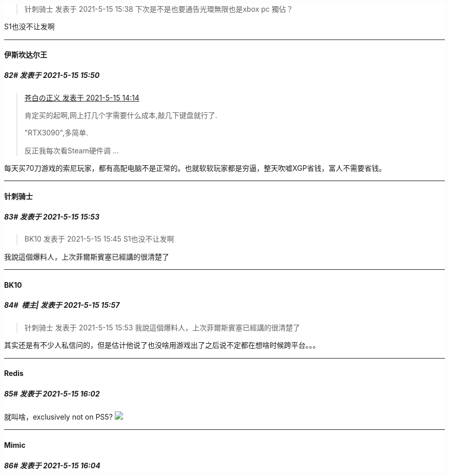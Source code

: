 
<blockquote>针刺骑士 发表于 2021-5-15 15:38
下次是不是也要通告光環無限也是xbox pc 獨佔？</blockquote>
S1也没不让发啊


*****

####  伊斯坎达尔王  
##### 82#       发表于 2021-5-15 15:50


<blockquote><a href="httphttps://bbs.saraba1st.com/2b/forum.php?mod=redirect&amp;goto=findpost&amp;pid=51259058&amp;ptid=2004166" target="_blank">苍白の正义 发表于 2021-5-15 14:14</a>

肯定买的起啊,网上打几个字需要什么成本,敲几下键盘就行了.

"RTX3090",多简单.

反正我每次看Steam硬件调 ...</blockquote>
每天买70刀游戏的索尼玩家，都有高配电脑不是正常的。也就软软玩家都是穷逼，整天吹嘘XGP省钱，富人不需要省钱。


*****

####  针刺骑士  
##### 83#       发表于 2021-5-15 15:53


<blockquote>BK10 发表于 2021-5-15 15:45
S1也没不让发啊</blockquote>
我說這個爆料人，上次菲爾斯賓塞已經講的很清楚了


*****

####  BK10  
##### 84#         楼主| 发表于 2021-5-15 15:57


<blockquote>针刺骑士 发表于 2021-5-15 15:53
我說這個爆料人，上次菲爾斯賓塞已經講的很清楚了</blockquote>
其实还是有不少人私信问的，但是估计他说了也没啥用游戏出了之后说不定都在想啥时候跨平台。。。


*****

####  Redis  
##### 85#       发表于 2021-5-15 16:02


就叫啥，exclusively not on PS5? <img src="https://static.saraba1st.com/image/smiley/face2017/067.png" referrerpolicy="no-referrer">


*****

####  Mimic  
##### 86#       发表于 2021-5-15 16:04
